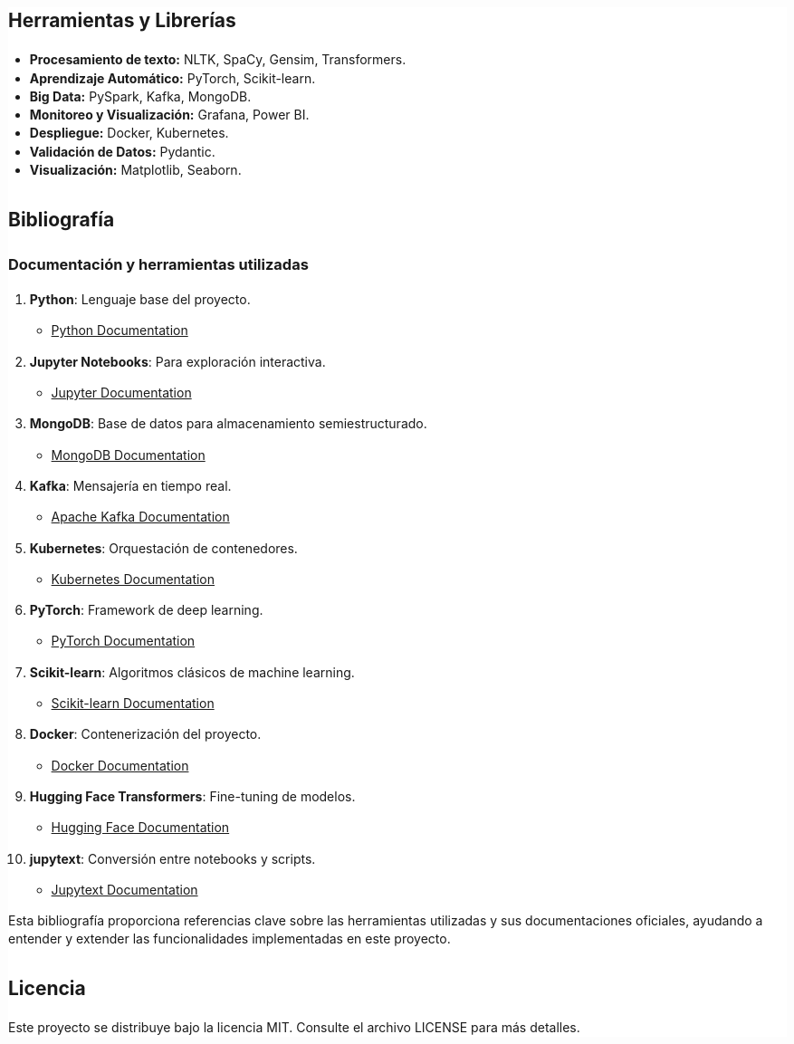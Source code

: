 ## Herramientas y Librerías
- **Procesamiento de texto:** NLTK, SpaCy, Gensim, Transformers.
- **Aprendizaje Automático:** PyTorch, Scikit-learn.
- **Big Data:** PySpark, Kafka, MongoDB.
- **Monitoreo y Visualización:** Grafana, Power BI.
- **Despliegue:** Docker, Kubernetes.
- **Validación de Datos:** Pydantic.
- **Visualización:** Matplotlib, Seaborn.

## Bibliografía

### Documentación y herramientas utilizadas

1. **Python**: Lenguaje base del proyecto.
   - [Python Documentation](https://docs.python.org/3/)

2. **Jupyter Notebooks**: Para exploración interactiva.
   - [Jupyter Documentation](https://jupyter.org/documentation)

3. **MongoDB**: Base de datos para almacenamiento semiestructurado.
   - [MongoDB Documentation](https://www.mongodb.com/docs/)

4. **Kafka**: Mensajería en tiempo real.
   - [Apache Kafka Documentation](https://kafka.apache.org/documentation/)

5. **Kubernetes**: Orquestación de contenedores.
   - [Kubernetes Documentation](https://kubernetes.io/docs/)

6. **PyTorch**: Framework de deep learning.
   - [PyTorch Documentation](https://pytorch.org/docs/)

7. **Scikit-learn**: Algoritmos clásicos de machine learning.
   - [Scikit-learn Documentation](https://scikit-learn.org/stable/documentation.html)

8. **Docker**: Contenerización del proyecto.
   - [Docker Documentation](https://docs.docker.com/)

9. **Hugging Face Transformers**: Fine-tuning de modelos.
   - [Hugging Face Documentation](https://huggingface.co/docs/transformers/)

10. **jupytext**: Conversión entre notebooks y scripts.
    - [Jupytext Documentation](https://jupytext.readthedocs.io/en/latest/)

Esta bibliografía proporciona referencias clave sobre las herramientas utilizadas y sus documentaciones oficiales, ayudando a entender y extender las funcionalidades implementadas en este proyecto.

## Licencia
Este proyecto se distribuye bajo la licencia MIT. Consulte el archivo LICENSE para más detalles.

